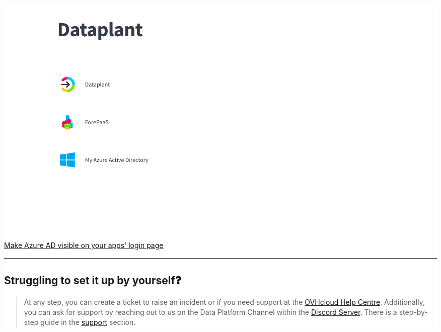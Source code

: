 ![Permissions](picts/azure-final.png)


[Make Azure AD visible on your apps' login page](/en/product/iam/application/login.md?id=display-an-authentication-provider-on-an-application-login-page)


---
## Struggling to set it up by yourself❓

> At any step, you can create a ticket to raise an incident or if you need support at the [OVHcloud Help Centre](https://help.ovhcloud.com/csm/fr-home?id=csm_index). Additionally, you can ask for support by reaching out to us on the Data Platform Channel within the [Discord Server](https://discord.com/channels/850031577277792286/1163465539981672559). There is a step-by-step guide in the [support](/en/support/index.md) section.
